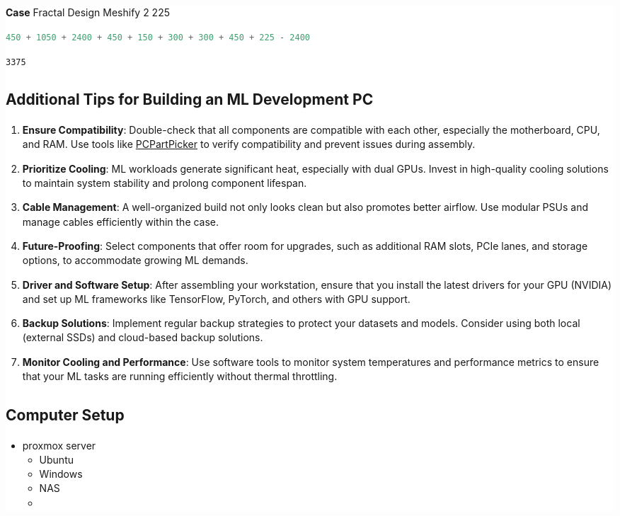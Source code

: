 <tr class="odd">
<td><strong>Case</strong></td>
<td>Fractal Design Meshify 2</td>
<td>225</td>
</tr>
</tbody>
</table>

``` python
450 + 1050 + 2400 + 450 + 150 + 300 + 300 + 450 + 225 - 2400
```

    3375

## **Additional Tips for Building an ML Development PC**

1.  **Ensure Compatibility**: Double-check that all components are
    compatible with each other, especially the motherboard, CPU, and
    RAM. Use tools like [PCPartPicker](https://pcpartpicker.com/) to
    verify compatibility and prevent issues during assembly.

2.  **Prioritize Cooling**: ML workloads generate significant heat,
    especially with dual GPUs. Invest in high-quality cooling solutions
    to maintain system stability and prolong component lifespan.

3.  **Cable Management**: A well-organized build not only looks clean
    but also promotes better airflow. Use modular PSUs and manage cables
    efficiently within the case.

4.  **Future-Proofing**: Select components that offer room for upgrades,
    such as additional RAM slots, PCIe lanes, and storage options, to
    accommodate growing ML demands.

5.  **Driver and Software Setup**: After assembling your workstation,
    ensure that you install the latest drivers for your GPU (NVIDIA) and
    set up ML frameworks like TensorFlow, PyTorch, and others with GPU
    support.

6.  **Backup Solutions**: Implement regular backup strategies to protect
    your datasets and models. Consider using both local (external SSDs)
    and cloud-based backup solutions.

7.  **Monitor Cooling and Performance**: Use software tools to monitor
    system temperatures and performance metrics to ensure that your ML
    tasks are running efficiently without thermal throttling.

## Computer Setup

- proxmox server
  - Ubuntu
  - Windows
  - NAS
  - 
